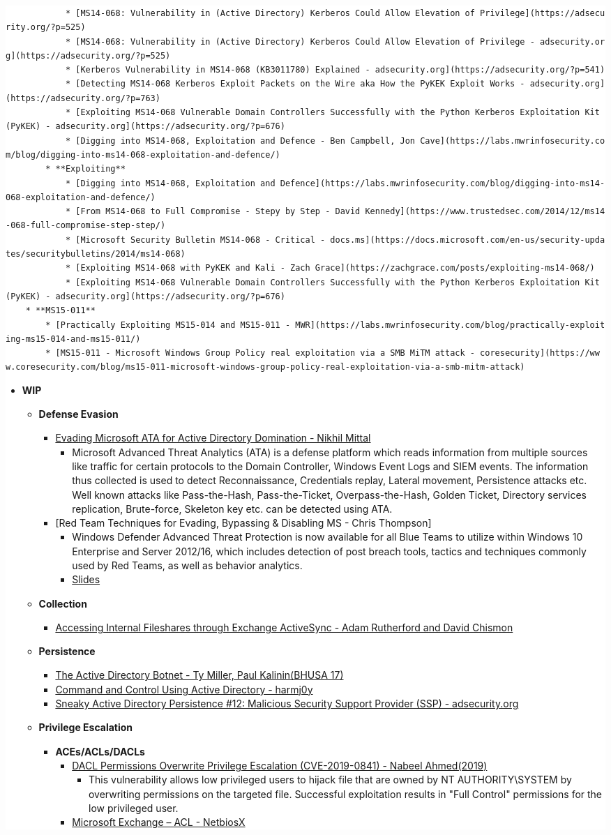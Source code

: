 				* [MS14-068: Vulnerability in (Active Directory) Kerberos Could Allow Elevation of Privilege](https://adsecurity.org/?p=525)
				* [MS14-068: Vulnerability in (Active Directory) Kerberos Could Allow Elevation of Privilege - adsecurity.org](https://adsecurity.org/?p=525)
				* [Kerberos Vulnerability in MS14-068 (KB3011780) Explained - adsecurity.org](https://adsecurity.org/?p=541)
				* [Detecting MS14-068 Kerberos Exploit Packets on the Wire aka How the PyKEK Exploit Works - adsecurity.org](https://adsecurity.org/?p=763)
				* [Exploiting MS14-068 Vulnerable Domain Controllers Successfully with the Python Kerberos Exploitation Kit (PyKEK) - adsecurity.org](https://adsecurity.org/?p=676)
				* [Digging into MS14-068, Exploitation and Defence - Ben Campbell, Jon Cave](https://labs.mwrinfosecurity.com/blog/digging-into-ms14-068-exploitation-and-defence/)
			* **Exploiting**
				* [Digging into MS14-068, Exploitation and Defence](https://labs.mwrinfosecurity.com/blog/digging-into-ms14-068-exploitation-and-defence/)
				* [From MS14-068 to Full Compromise - Stepy by Step - David Kennedy](https://www.trustedsec.com/2014/12/ms14-068-full-compromise-step-step/)
				* [Microsoft Security Bulletin MS14-068 - Critical - docs.ms](https://docs.microsoft.com/en-us/security-updates/securitybulletins/2014/ms14-068)
				* [Exploiting MS14-068 with PyKEK and Kali - Zach Grace](https://zachgrace.com/posts/exploiting-ms14-068/)
				* [Exploiting MS14-068 Vulnerable Domain Controllers Successfully with the Python Kerberos Exploitation Kit (PyKEK) - adsecurity.org](https://adsecurity.org/?p=676)
		* **MS15-011**
			* [Practically Exploiting MS15-014 and MS15-011 - MWR](https://labs.mwrinfosecurity.com/blog/practically-exploiting-ms15-014-and-ms15-011/)
			* [MS15-011 - Microsoft Windows Group Policy real exploitation via a SMB MiTM attack - coresecurity](https://www.coresecurity.com/blog/ms15-011-microsoft-windows-group-policy-real-exploitation-via-a-smb-mitm-attack)
* **WIP**
	* **Defense Evasion**<a name="addefev"></a>
		* [Evading Microsoft ATA for Active Directory Domination - Nikhil Mittal](https://www.youtube.com/watch?v=bHkv63-1GBY)
			* Microsoft Advanced Threat Analytics (ATA) is a defense platform which reads information from multiple sources like traffic for certain protocols to the Domain Controller, Windows Event Logs and SIEM events. The information thus collected is used to detect Reconnaissance, Credentials replay, Lateral movement, Persistence attacks etc. Well known attacks like Pass-the-Hash, Pass-the-Ticket, Overpass-the-Hash, Golden Ticket, Directory services replication, Brute-force, Skeleton key etc. can be detected using ATA. 
		* [Red Team Techniques for Evading, Bypassing & Disabling MS - Chris Thompson]
			* Windows Defender Advanced Threat Protection is now available for all Blue Teams to utilize within Windows 10 Enterprise and Server 2012/16, which includes detection of post breach tools, tactics and techniques commonly used by Red Teams, as well as behavior analytics. 
			* [Slides](https://www.blackhat.com/docs/eu-17/materials/eu-17-Thompson-Red-Team-Techniques-For-Evading-Bypassing-And-Disabling-MS-Advanced-Threat-Protection-And-Advanced-Threat-Analytics.pdf)
	* **Collection**<a name="adcollect"></a>
		* [Accessing Internal Fileshares through Exchange ActiveSync - Adam Rutherford and David Chismon](https://labs.mwrinfosecurity.com/blog/accessing-internal-fileshares-through-exchange-activesync)

	* **Persistence**<a name="adpersist"></a>
		* [The Active Directory Botnet - Ty Miller, Paul Kalinin(BHUSA 17)](https://www.blackhat.com/docs/us-17/wednesday/us-17-Miller-The-Active-Directory-Botnet.pdf)
		* [Command and Control Using Active Directory - harmj0y](http://www.harmj0y.net/blog/powershell/command-and-control-using-active-directory/)
		* [Sneaky Active Directory Persistence #12: Malicious Security Support Provider (SSP) - adsecurity.org](https://adsecurity.org/?p=1760)
	* **Privilege Escalation**<a name="adprivesc"></a>
		* **ACEs/ACLs/DACLs**
			* [DACL Permissions Overwrite Privilege Escalation (CVE-2019-0841) - Nabeel Ahmed(2019)](https://krbtgt.pw/dacl-permissions-overwrite-privilege-escalation-cve-2019-0841/)
				* This vulnerability allows low privileged users to hijack file that are owned by NT AUTHORITY\SYSTEM by overwriting permissions on the targeted file. Successful exploitation results in "Full Control" permissions for the low privileged user.
			* [Microsoft Exchange – ACL - NetbiosX](https://pentestlab.blog/2019/09/12/microsoft-exchange-acl/)